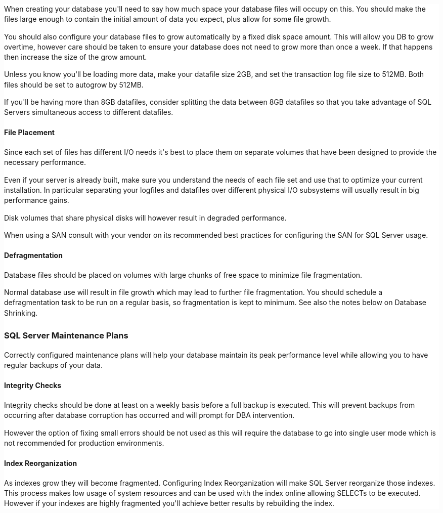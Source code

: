 When creating your database you'll need to say how much space your database files will occupy on this. You should make the files large enough to contain the initial amount of data you expect, plus allow for some file growth.

You should also configure your database files to grow automatically by a fixed disk space amount. This will allow you DB to grow overtime, however care should be taken to ensure your database does not need to grow more than once a week. If that happens then increase the size of the grow amount.

Unless you know you'll be loading more data, make your datafile size 2GB, and set the transaction log file size to 512MB. Both files should be set to autogrow by 512MB.

If you'll be having more than 8GB datafiles, consider splitting the data between 8GB datafiles so that you take advantage of SQL Servers simultaneous access to different datafiles.

#### File Placement

Since each set of files has different I/O needs it's best to place them on separate volumes that have been designed to provide the necessary performance.

Even if your server is already built, make sure you understand the needs of each file set and use that to optimize your current installation. In particular separating your logfiles and datafiles over different physical I/O subsystems will usually result in big performance gains.

Disk volumes that share physical disks will however result in degraded performance.

When using a SAN consult with your vendor on its recommended best practices for configuring the SAN for SQL Server usage.

#### Defragmentation

Database files should be placed on volumes with large chunks of free space to minimize file fragmentation.

Normal database use will result in file growth which may lead to further file fragmentation. You should schedule a defragmentation task to be run on a regular basis, so fragmentation is kept to minimum. See also the notes below on Database Shrinking.

### SQL Server Maintenance Plans

Correctly configured maintenance plans will help your database maintain its peak performance level while allowing you to have regular backups of your data.

#### Integrity Checks

Integrity checks should be done at least on a weekly basis before a full backup is executed. This will prevent backups from occurring after database corruption has occurred and will prompt for DBA intervention.

However the option of fixing small errors should be not used as this will require the database to go into single user mode which is not recommended for production environments.

#### Index Reorganization

As indexes grow they will become fragmented. Configuring Index Reorganization will make SQL Server reorganize those indexes. This process makes low usage of system resources and can be used with the index online allowing SELECTs to be executed. However if your indexes are highly fragmented you'll achieve better results by rebuilding the index.

